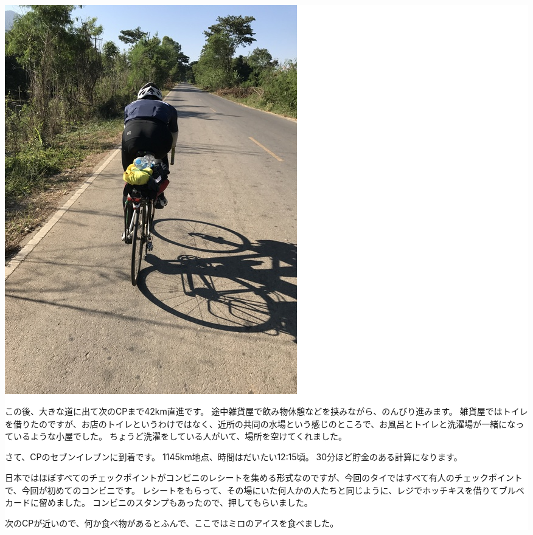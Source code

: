 ![](../img/IMG_5069.JPG)

この後、大きな道に出て次のCPまで42km直進です。
途中雑貨屋で飲み物休憩などを挟みながら、のんびり進みます。
雑貨屋ではトイレを借りたのですが、お店のトイレというわけではなく、近所の共同の水場という感じのところで、お風呂とトイレと洗濯場が一緒になっているような小屋でした。
ちょうど洗濯をしている人がいて、場所を空けてくれました。

さて、CPのセブンイレブンに到着です。
1145km地点、時間はだいたい12:15頃。
30分ほど貯金のある計算になります。

日本ではほぼすべてのチェックポイントがコンビニのレシートを集める形式なのですが、今回のタイではすべて有人のチェックポイントで、今回が初めてのコンビニです。
レシートをもらって、その場にいた何人かの人たちと同じように、レジでホッチキスを借りてブルベカードに留めました。
コンビニのスタンプもあったので、押してもらいました。

次のCPが近いので、何か食べ物があるとふんで、ここではミロのアイスを食べました。
